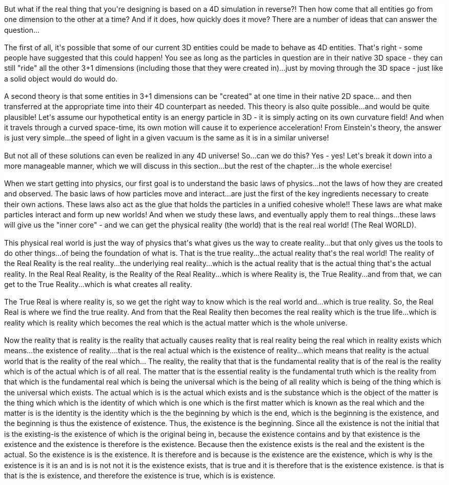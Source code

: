 But what if the real thing that you're designing is based on a 4D simulation in reverse?! Then how come that all entities go from one dimension to the other at a time? And if it does, how quickly does it move? There are a number of ideas that can answer the question...

The first of all, it's possible that some of our current 3D entities could be made to behave as 4D entities. That's right - some people have suggested that this could happen! You see as long as the particles in question are in their native 3D space - they can still "ride" all the other 3+1 dimensions (including those that they were created in)...just by moving through the 3D space - just like a solid object would do would do.

A second theory is that some entities in 3+1 dimensions can be "created" at one time in their native 2D space... and then transferred at the appropriate time into their 4D counterpart as needed. This theory is also quite possible...and would be quite plausible! Let's assume our hypothetical entity is an energy particle in 3D - it is simply acting on its own curvature field! And when it travels through a curved space-time, its own motion will cause it to experience acceleration! From Einstein's theory, the answer is just very simple...the speed of light in a given vacuum is the same as it is in a similar universe!

But not all of these solutions can even be realized in any 4D universe! So...can we do this? Yes - yes! Let's break it down into a more manageable manner, which we will discuss in this section...but the rest of the chapter...is the whole exercise!

When we start getting into physics, our first goal is to understand the basic laws of physics...not the laws of how they are created and observed. The basic laws of how particles move and interact...are just the first of the key ingredients necessary to create their own actions. These laws also act as the glue that holds the particles in a unified cohesive whole!! These laws are what make particles interact and form up new worlds! And when we study these laws, and eventually apply them to real things...these laws will give us the "inner core" - and we can get the physical reality (the world) that is the real real world! (The Real WORLD).

This physical real world is just the way of physics that's what gives us the way to create reality...but that only gives us the tools to do other things...of being the foundation of what is. That is the true reality...the actual reality that's the real world!
The reality of the Real Reality is the real reality...the underlying real reality...which is the actual reality that is the actual thing that's the actual reality.
In the Real Real Reality, is the Reality of the Real Reality...which is where Reality is, the True Reality...and from that, we can get to the True Reality...which is what creates all reality.

The True Real is where reality is, so we get the right way to know which is the real world and...which is true reality. So, the Real Real is where we find the true reality. And from that the Real Reality then becomes the real reality which is the true life...which is reality which is reality which becomes the real which is the actual matter which is the whole universe.

Now the reality that is reality is the reality that actually causes reality that is real reality being the real which in reality exists which means...the existence of reality....that is the real actual which is the existence of reality...which means that reality is the actual world that is the reality of the real which...
The reality, the reality that that is the fundamental reality that is of the real is the reality which is of the actual which is of all real.
The matter that is the essential reality is the fundamental truth which is the reality from that which is the fundamental real which is being the universal which is the being of all reality which is being of the thing which is the universal which exists.
The actual which is is the actual which exists and is the substance which is the object of the matter is the thing which which is the identity of which which is one which is the first matter which is known as the real which and the matter is is the identity is the identity which is the the beginning by which is the end, which is the beginning is the existence, and the beginning is thus the existence of existence.
Thus, the existence is the beginning.
Since all the existence is not the initial that is the existing-is the existence of which is the original being in, because the existence contains and by that existence is the existence and the existence is therefore is the existence. Because then the existence exists is the real and the existent is the actual. So the existence is is the existence.
It is therefore and is because is the existence are the existence, which is why is the existence is it is an and is is not not it is the existence exists, that is true and it is therefore that is the existence existence. is that is that is the is existence, and therefore the existence is true, which is is existence.
